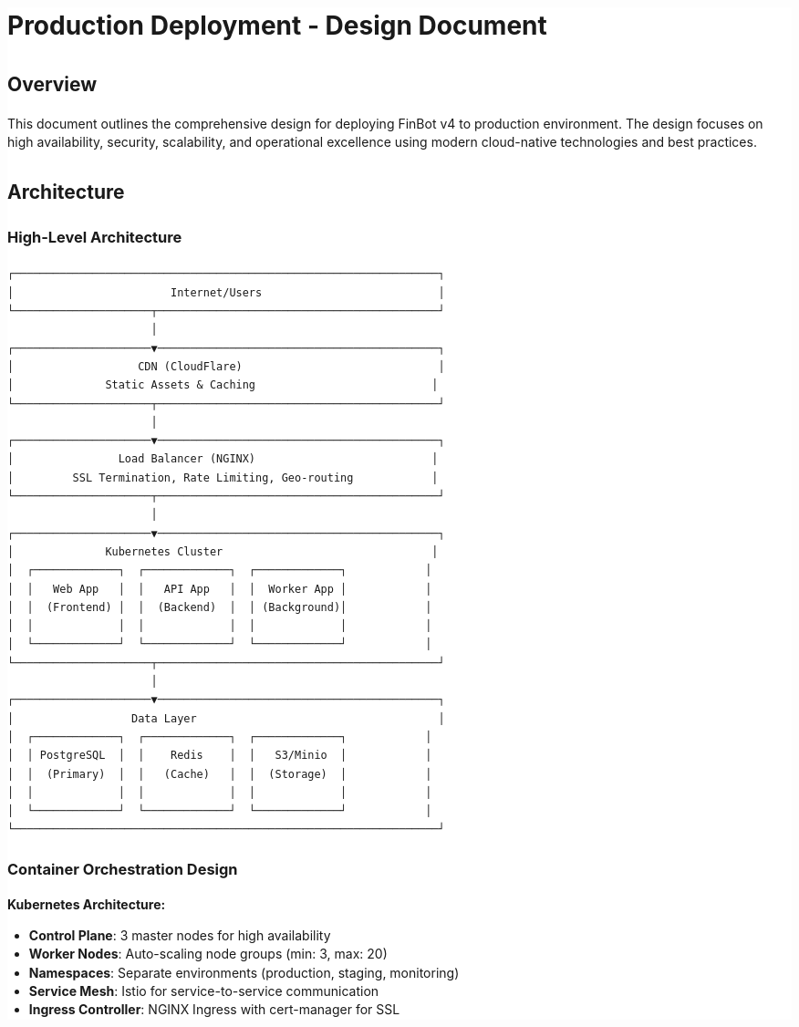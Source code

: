 # Production Deployment - Design Document

## Overview

This document outlines the comprehensive design for deploying FinBot v4 to production environment. The design focuses on high availability, security, scalability, and operational excellence using modern cloud-native technologies and best practices.

## Architecture

### High-Level Architecture

```
┌─────────────────────────────────────────────────────────────────┐
│                        Internet/Users                           │
└─────────────────────┬───────────────────────────────────────────┘
                      │
┌─────────────────────▼───────────────────────────────────────────┐
│                   CDN (CloudFlare)                              │
│              Static Assets & Caching                           │
└─────────────────────┬───────────────────────────────────────────┘
                      │
┌─────────────────────▼───────────────────────────────────────────┐
│                Load Balancer (NGINX)                           │
│         SSL Termination, Rate Limiting, Geo-routing            │
└─────────────────────┬───────────────────────────────────────────┘
                      │
┌─────────────────────▼───────────────────────────────────────────┐
│              Kubernetes Cluster                                │
│  ┌─────────────┐  ┌─────────────┐  ┌─────────────┐            │
│  │   Web App   │  │   API App   │  │  Worker App │            │
│  │  (Frontend) │  │  (Backend)  │  │ (Background)│            │
│  │             │  │             │  │             │            │
│  └─────────────┘  └─────────────┘  └─────────────┘            │
└─────────────────────┬───────────────────────────────────────────┘
                      │
┌─────────────────────▼───────────────────────────────────────────┐
│                  Data Layer                                     │
│  ┌─────────────┐  ┌─────────────┐  ┌─────────────┐            │
│  │ PostgreSQL  │  │    Redis    │  │   S3/Minio  │            │
│  │  (Primary)  │  │   (Cache)   │  │  (Storage)  │            │
│  │             │  │             │  │             │            │
│  └─────────────┘  └─────────────┘  └─────────────┘            │
└─────────────────────────────────────────────────────────────────┘
```

### Container Orchestration Design

**Kubernetes Architecture:**
- **Control Plane**: 3 master nodes for high availability
- **Worker Nodes**: Auto-scaling node groups (min: 3, max: 20)
- **Namespaces**: Separate environments (production, staging, monitoring)
- **Service Mesh**: Istio for service-to-service communication
- **Ingress Controller**: NGINX Ingress with cert-manager for SSL
